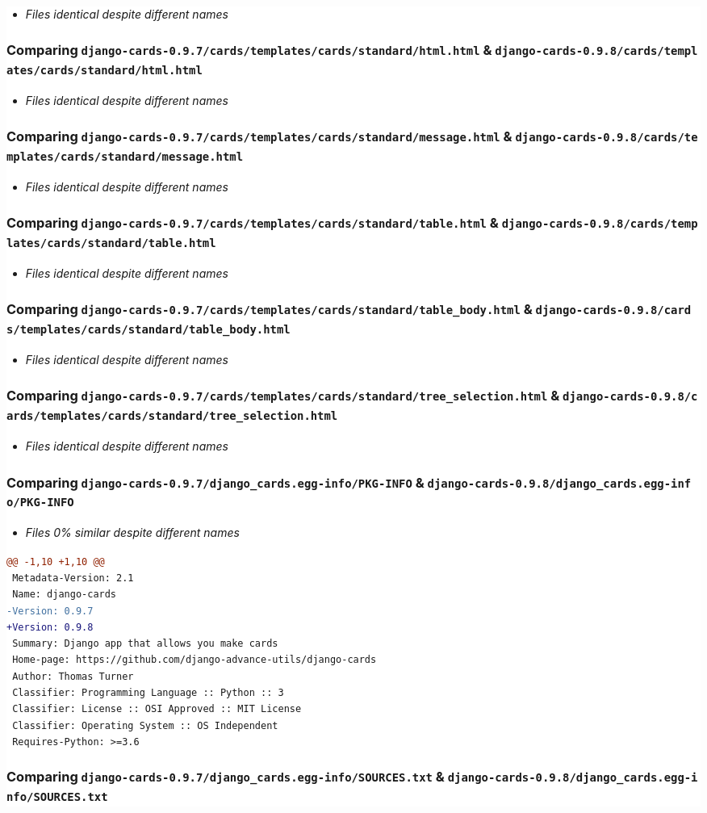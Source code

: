  * *Files identical despite different names*

### Comparing `django-cards-0.9.7/cards/templates/cards/standard/html.html` & `django-cards-0.9.8/cards/templates/cards/standard/html.html`

 * *Files identical despite different names*

### Comparing `django-cards-0.9.7/cards/templates/cards/standard/message.html` & `django-cards-0.9.8/cards/templates/cards/standard/message.html`

 * *Files identical despite different names*

### Comparing `django-cards-0.9.7/cards/templates/cards/standard/table.html` & `django-cards-0.9.8/cards/templates/cards/standard/table.html`

 * *Files identical despite different names*

### Comparing `django-cards-0.9.7/cards/templates/cards/standard/table_body.html` & `django-cards-0.9.8/cards/templates/cards/standard/table_body.html`

 * *Files identical despite different names*

### Comparing `django-cards-0.9.7/cards/templates/cards/standard/tree_selection.html` & `django-cards-0.9.8/cards/templates/cards/standard/tree_selection.html`

 * *Files identical despite different names*

### Comparing `django-cards-0.9.7/django_cards.egg-info/PKG-INFO` & `django-cards-0.9.8/django_cards.egg-info/PKG-INFO`

 * *Files 0% similar despite different names*

```diff
@@ -1,10 +1,10 @@
 Metadata-Version: 2.1
 Name: django-cards
-Version: 0.9.7
+Version: 0.9.8
 Summary: Django app that allows you make cards
 Home-page: https://github.com/django-advance-utils/django-cards
 Author: Thomas Turner
 Classifier: Programming Language :: Python :: 3
 Classifier: License :: OSI Approved :: MIT License
 Classifier: Operating System :: OS Independent
 Requires-Python: >=3.6
```

### Comparing `django-cards-0.9.7/django_cards.egg-info/SOURCES.txt` & `django-cards-0.9.8/django_cards.egg-info/SOURCES.txt`
